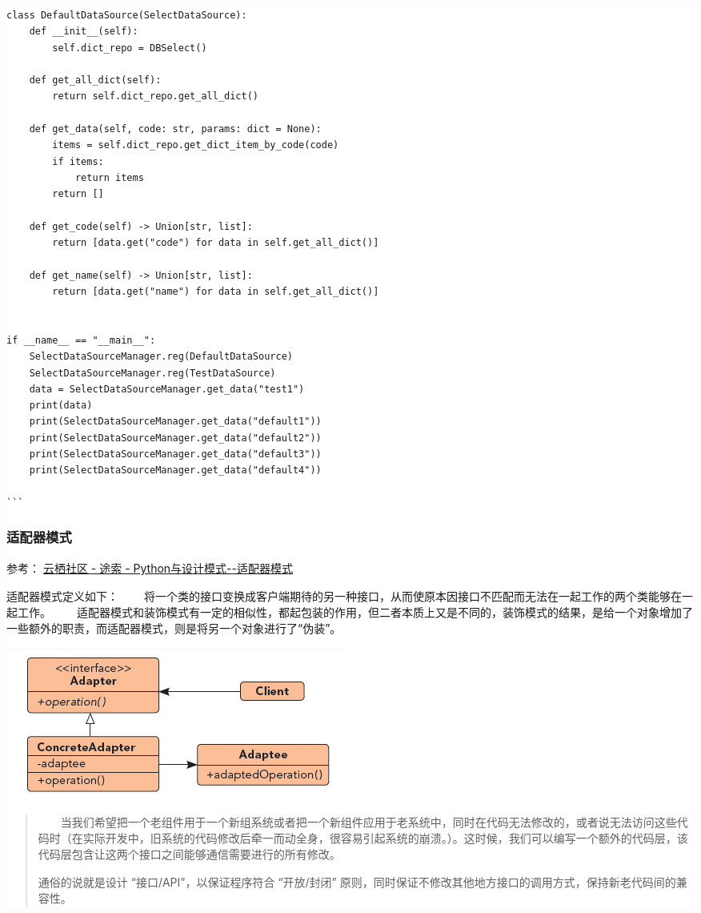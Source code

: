     
    class DefaultDataSource(SelectDataSource):
        def __init__(self):
            self.dict_repo = DBSelect()
    
        def get_all_dict(self):
            return self.dict_repo.get_all_dict()
    
        def get_data(self, code: str, params: dict = None):
            items = self.dict_repo.get_dict_item_by_code(code)
            if items:
                return items
            return []
    
        def get_code(self) -> Union[str, list]:
            return [data.get("code") for data in self.get_all_dict()]
    
        def get_name(self) -> Union[str, list]:
            return [data.get("name") for data in self.get_all_dict()]
    
    
    if __name__ == "__main__":
        SelectDataSourceManager.reg(DefaultDataSource)
        SelectDataSourceManager.reg(TestDataSource)
        data = SelectDataSourceManager.get_data("test1")
        print(data)
        print(SelectDataSourceManager.get_data("default1"))
        print(SelectDataSourceManager.get_data("default2"))
        print(SelectDataSourceManager.get_data("default3"))
        print(SelectDataSourceManager.get_data("default4"))
    
    ```






### 适配器模式
参考： [云栖社区 - 途索 - Python与设计模式--适配器模式](https://yq.aliyun.com/articles/70536?utm_content=m_36112)

适配器模式定义如下：
&emsp;&emsp;将一个类的接口变换成客户端期待的另一种接口，从而使原本因接口不匹配而无法在一起工作的两个类能够在一起工作。
&emsp;&emsp;适配器模式和装饰模式有一定的相似性，都起包装的作用，但二者本质上又是不同的，装饰模式的结果，是给一个对象增加了一些额外的职责，而适配器模式，则是将另一个对象进行了“伪装”。

![img](.assets/2e85b887bad7ec5e1eca00424c477d1e.png)

> &emsp;&emsp;当我们希望把一个老组件用于一个新组系统或者把一个新组件应用于老系统中，同时在代码无法修改的，或者说无法访问这些代码时（在实际开发中，旧系统的代码修改后牵一而动全身，很容易引起系统的崩溃。）。这时候，我们可以编写一个额外的代码层，该代码层包含让这两个接口之间能够通信需要进行的所有修改。
>
> 通俗的说就是设计 “接口/API”，以保证程序符合 “开放/封闭” 原则，同时保证不修改其他地方接口的调用方式，保持新老代码间的兼容性。
